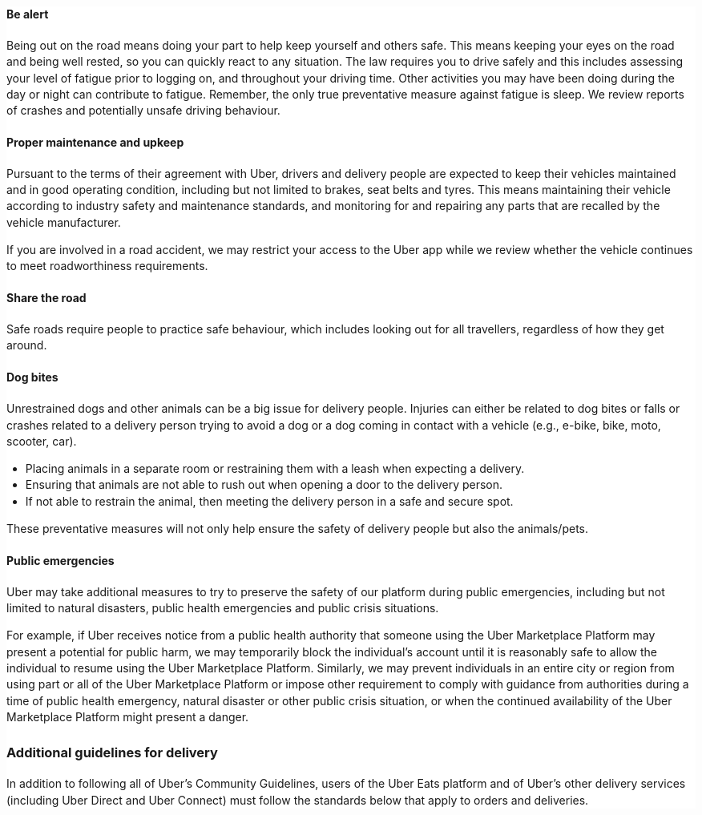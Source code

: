 #### Be alert

Being out on the road means doing your part to help keep yourself and others safe. This means keeping your eyes on the road and being well rested, so you can quickly react to any situation. The law requires you to drive safely and this includes assessing your level of fatigue prior to logging on, and throughout your driving time. Other activities you may have been doing during the day or night can contribute to fatigue. Remember, the only true preventative measure against fatigue is sleep. We review reports of crashes and potentially unsafe driving behaviour.

#### Proper maintenance and upkeep

Pursuant to the terms of their agreement with Uber, drivers and delivery people are expected to keep their vehicles maintained and in good operating condition, including but not limited to brakes, seat belts and tyres. This means maintaining their vehicle according to industry safety and maintenance standards, and monitoring for and repairing any parts that are recalled by the vehicle manufacturer.

If you are involved in a road accident, we may restrict your access to the Uber app while we review whether the vehicle continues to meet roadworthiness requirements.

#### **Share the road**

Safe roads require people to practice safe behaviour, which includes looking out for all travellers, regardless of how they get around.

#### Dog bites

Unrestrained dogs and other animals can be a big issue for delivery people. Injuries can either be related to dog bites or falls or crashes related to a delivery person trying to avoid a dog or a dog coming in contact with a vehicle (e.g., e-bike, bike, moto, scooter, car).

* Placing animals in a separate room or restraining them with a leash when expecting a delivery.
* Ensuring that animals are not able to rush out when opening a door to the delivery person.
* If not able to restrain the animal, then meeting the delivery person in a safe and secure spot.

These preventative measures will not only help ensure the safety of delivery people but also the animals/pets.

#### Public emergencies

Uber may take additional measures to try to preserve the safety of our platform during public emergencies, including but not limited to natural disasters, public health emergencies and public crisis situations.

For example, if Uber receives notice from a public health authority that someone using the Uber Marketplace Platform may present a potential for public harm, we may temporarily block the individual’s account until it is reasonably safe to allow the individual to resume using the Uber Marketplace Platform. Similarly, we may prevent individuals in an entire city or region from using part or all of the Uber Marketplace Platform or impose other requirement to comply with guidance from authorities during a time of public health emergency, natural disaster or other public crisis situation, or when the continued availability of the Uber Marketplace Platform might present a danger.

### Additional guidelines for delivery

In addition to following all of Uber’s Community Guidelines, users of the Uber Eats platform and of Uber’s other delivery services (including Uber Direct and Uber Connect) must follow the standards below that apply to orders and deliveries.
